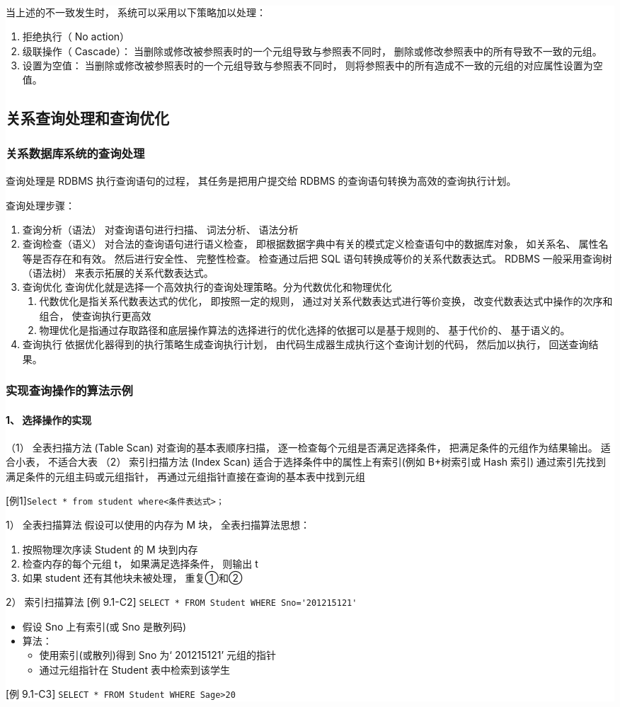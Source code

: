 当上述的不一致发生时， 系统可以采用以下策略加以处理：

1. 拒绝执行（ No action）
2. 级联操作（ Cascade）： 当删除或修改被参照表时的一个元组导致与参照表不同时， 删除或修改参照表中的所有导致不一致的元组。
3. 设置为空值： 当删除或修改被参照表时的一个元组导致与参照表不同时， 则将参照表中的所有造成不一致的元组的对应属性设置为空值。    

## 关系查询处理和查询优化

### 关系数据库系统的查询处理

查询处理是 RDBMS 执行查询语句的过程， 其任务是把用户提交给 RDBMS 的查询语句转换为高效的查询执行计划。

查询处理步骤：

1. 查询分析（语法）
   对查询语句进行扫描、 词法分析、 语法分析
2. 查询检查（语义）
   对合法的查询语句进行语义检查， 即根据数据字典中有关的模式定义检查语句中的数据库对象， 如关系名、 属性名等是否存在和有效。 然后进行安全性、 完整性检查。 检查通过后把 SQL 语句转换成等价的关系代数表达式。 RDBMS 一般采用查询树（语法树） 来表示拓展的关系代数表达式。
3. 查询优化
   查询优化就是选择一个高效执行的查询处理策略。分为代数优化和物理优化
   1. 代数优化是指关系代数表达式的优化， 即按照一定的规则， 通过对关系代数表达式进行等价变换， 改变代数表达式中操作的次序和组合， 使查询执行更高效
   2. 物理优化是指通过存取路径和底层操作算法的选择进行的优化选择的依据可以是基于规则的、 基于代价的、 基于语义的。
4. 查询执行
   依据优化器得到的执行策略生成查询执行计划， 由代码生成器生成执行这个查询计划的代码， 然后加以执行， 回送查询结果。

### 实现查询操作的算法示例

#### 1、 选择操作的实现

（1） 全表扫描方法 (Table Scan)
对查询的基本表顺序扫描， 逐一检查每个元组是否满足选择条件， 把满足条件的元组作为结果输出。
适合小表， 不适合大表
（2） 索引扫描方法 (Index Scan)
适合于选择条件中的属性上有索引(例如 B+树索引或 Hash 索引)
通过索引先找到满足条件的元组主码或元组指针， 再通过元组指针直接在查询的基本表中找到元组  

[例1]`Select * from student where<条件表达式>；`

1） 全表扫描算法
假设可以使用的内存为 M 块， 全表扫描算法思想：

1. 按照物理次序读 Student 的 M 块到内存
2. 检查内存的每个元组 t， 如果满足选择条件， 则输出 t
3. 如果 student 还有其他块未被处理， 重复①和②  

2） 索引扫描算法
[例 9.1-C2] `SELECT * FROM Student WHERE Sno='201215121'`

- 假设 Sno 上有索引(或 Sno 是散列码)
- 算法：
  - 使用索引(或散列)得到 Sno 为‘ 201215121’ 元组的指针
  - 通过元组指针在 Student 表中检索到该学生

[例 9.1-C3] `SELECT * FROM Student WHERE Sage>20`
